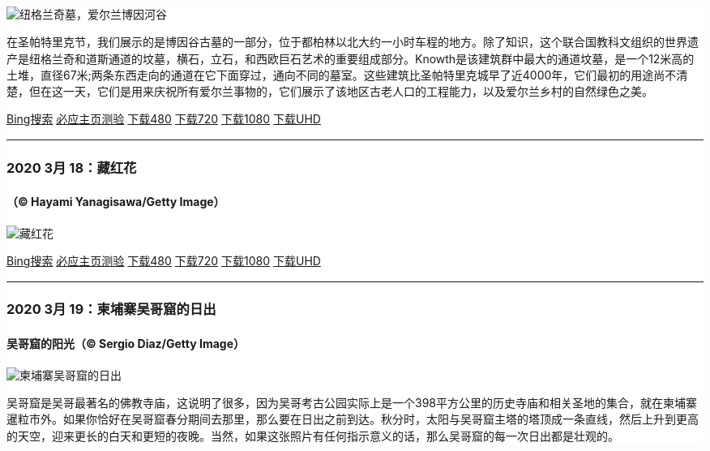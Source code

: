 ![纽格兰奇墓，爱尔兰博因河谷](https://cn.bing.com/th?id=OHR.Knowth_ZH-CN0295374506_800x480.jpg&rf=LaDigue_800x480.jpg "纽格兰奇墓，爱尔兰博因河谷")

在圣帕特里克节，我们展示的是博因谷古墓的一部分，位于都柏林以北大约一小时车程的地方。除了知识，这个联合国教科文组织的世界遗产是纽格兰奇和道斯通道的坟墓，横石，立石，和西欧巨石艺术的重要组成部分。Knowth是该建筑群中最大的通道坟墓，是一个12米高的土堆，直径67米;两条东西走向的通道在它下面穿过，通向不同的墓室。这些建筑比圣帕特里克城早了近4000年，它们最初的用途尚不清楚，但在这一天，它们是用来庆祝所有爱尔兰事物的，它们展示了该地区古老人口的工程能力，以及爱尔兰乡村的自然绿色之美。



[Bing搜索](https://cn.bing.com/search?q=%E8%BF%99%E6%98%AF%E4%B8%80%E4%B8%AA%E7%BB%BF%E8%89%B2%E7%9A%84%E5%A5%BD%E5%A4%A9%E6%B0%94&form=hpcapt&filters=HpDate:"20200316_1600" "必应今日图片 2020 3月 17")
[必应主页测验](https://cn.bing.comsearch?q=Bing+homepage+quiz&filters=WQOskey:"HPQuiz_20200317_Knowth"&FORM=HPQUIZ "必应主页测验 2020 3月 17")
[下载480](https://cn.bing.com/th?id=OHR.Knowth_ZH-CN0295374506_800x480.jpg&rf=LaDigue_800x480.jpg "这是一个绿色的好天气")
[下载720](https://cn.bing.com/th?id=OHR.Knowth_ZH-CN0295374506_1024x768.jpg&rf=LaDigue_1024x768.jpg "这是一个绿色的好天气")
[下载1080](https://cn.bing.com/th?id=OHR.Knowth_ZH-CN0295374506_1920x1080.jpg&rf=LaDigue_1920x1080.jpg "这是一个绿色的好天气")
[下载UHD](https://cn.bing.com/th?id=OHR.Knowth_ZH-CN0295374506_UHD.jpg&rf=LaDigue_UHD.jpg "这是一个绿色的好天气")

---
### 2020 3月 18：藏红花
#### （© Hayami Yanagisawa/Getty Image）

![藏红花](https://cn.bing.com/th?id=OHR.KeichitsuCrocuse_ZH-CN1061292366_800x480.jpg&rf=LaDigue_800x480.jpg "藏红花")





[Bing搜索](https://cn.bing.com "必应今日图片 2020 3月 18")
[必应主页测验](https://cn.bing.comsearch?q=Bing+homepage+quiz&filters=WQOskey:"HPQuiz_20200318_KeichitsuCrocuse"&FORM=HPQUIZ "必应主页测验 2020 3月 18")
[下载480](https://cn.bing.com/th?id=OHR.KeichitsuCrocuse_ZH-CN1061292366_800x480.jpg&rf=LaDigue_800x480.jpg "")
[下载720](https://cn.bing.com/th?id=OHR.KeichitsuCrocuse_ZH-CN1061292366_1024x768.jpg&rf=LaDigue_1024x768.jpg "")
[下载1080](https://cn.bing.com/th?id=OHR.KeichitsuCrocuse_ZH-CN1061292366_1920x1080.jpg&rf=LaDigue_1920x1080.jpg "")
[下载UHD](https://cn.bing.com/th?id=OHR.KeichitsuCrocuse_ZH-CN1061292366_UHD.jpg&rf=LaDigue_UHD.jpg "")

---
### 2020 3月 19：柬埔寨吴哥窟的日出
#### 吴哥窟的阳光（© Sergio Diaz/Getty Image）

![柬埔寨吴哥窟的日出](https://cn.bing.com/th?id=OHR.EquinoxAngkor_ZH-CN1157590532_800x480.jpg&rf=LaDigue_800x480.jpg "柬埔寨吴哥窟的日出")

吴哥窟是吴哥最著名的佛教寺庙，这说明了很多，因为吴哥考古公园实际上是一个398平方公里的历史寺庙和相关圣地的集合，就在柬埔寨暹粒市外。如果你恰好在吴哥窟春分期间去那里，那么要在日出之前到达。秋分时，太阳与吴哥窟主塔的塔顶成一条直线，然后上升到更高的天空，迎来更长的白天和更短的夜晚。当然，如果这张照片有任何指示意义的话，那么吴哥窟的每一次日出都是壮观的。


